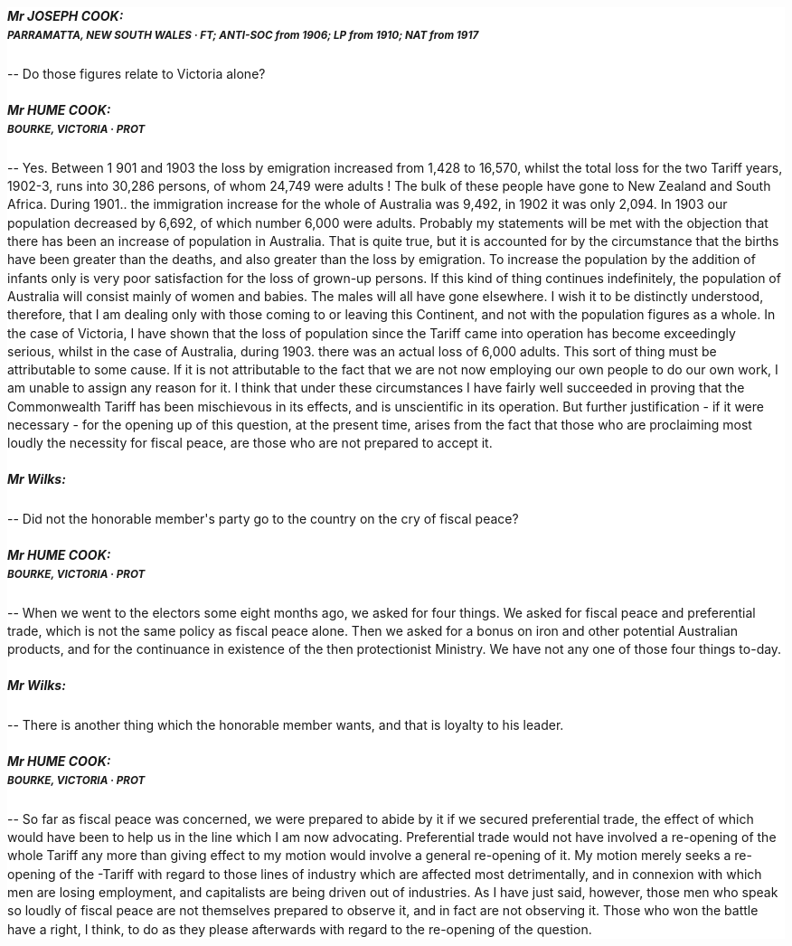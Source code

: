 
##### Mr JOSEPH COOK:<br><small class="text-muted">PARRAMATTA, NEW SOUTH WALES &middot; FT; ANTI-SOC from 1906; LP from 1910; NAT from 1917</small>

--  Do those figures relate to Victoria alone? 

##### Mr HUME COOK:<br><small class="text-muted">BOURKE, VICTORIA &middot; PROT</small>

-- Yes. Between 1 901 and 1903 the loss by emigration increased from 1,428 to 16,570, whilst the total loss for the two Tariff years, 1902-3, runs into 30,286 persons, of whom 24,749 were adults ! The bulk of these people have gone to New Zealand and South Africa. During 1901.. the immigration increase for the whole of Australia was 9,492, in 1902 it was only 2,094. In 1903 our population decreased by 6,692, of which number 6,000 were adults. Probably my statements will be met with the objection that there has been an increase of population in Australia. That is quite true, but it is accounted for by the circumstance that the births have been greater than the deaths, and also greater than the loss by emigration. To increase the population by the addition of infants only is very poor satisfaction for the loss of grown-up persons. If this kind of thing continues indefinitely, the population of Australia will consist mainly of women and babies. The males will all have gone elsewhere. I wish it to be distinctly understood, therefore, that I am dealing only with those coming to or leaving this Continent, and not with the population figures as a whole. In the case of Victoria, I have shown that the loss of population since the Tariff came into operation has become exceedingly serious, whilst in the case of Australia, during 1903. there was an actual loss of 6,000 adults. This sort of thing must be attributable to some cause. If  it is not attributable to the fact that we are not now employing our own people to do our own work, I am unable to assign any reason for it. I think that under these circumstances I have fairly well succeeded in proving that the Commonwealth Tariff has been mischievous in its effects, and is unscientific in its operation. But further justification - if it were necessary - for the opening up of this question, at the present time, arises from the fact that those who are proclaiming most loudly the necessity for fiscal peace, are those who are not prepared to accept it. 

##### Mr Wilks:

-- Did not the honorable member's party go to the country on the cry of fiscal peace? 

##### Mr HUME COOK:<br><small class="text-muted">BOURKE, VICTORIA &middot; PROT</small>

-- When we went to the electors some eight months ago, we asked for four things. We asked for fiscal peace and preferential trade, which is not the same policy as fiscal peace alone. Then we asked for a bonus on iron and other potential Australian products, and for the continuance in existence of the then protectionist Ministry. We have not any one of those four things to-day. 

##### Mr Wilks:

-- There is another thing which the honorable member wants, and that is loyalty to his leader. 

##### Mr HUME COOK:<br><small class="text-muted">BOURKE, VICTORIA &middot; PROT</small>

-- So far as fiscal peace was concerned, we were prepared to abide by it if we secured preferential trade, the effect of which would have been to help us in the line which I am now advocating. Preferential trade would not have involved a re-opening of the whole Tariff any more than giving effect to my motion would involve a general re-opening of it. My motion merely seeks a re-opening of the -Tariff with regard to those lines of industry which are affected most detrimentally, and in connexion with which men are losing employment, and capitalists are being driven out of industries. As I have just said, however, those men who speak so loudly of fiscal peace are not themselves prepared to observe it, and in fact are not observing it. Those who won the battle have a right, I think, to do as they please afterwards with regard to the re-opening of the question. 
